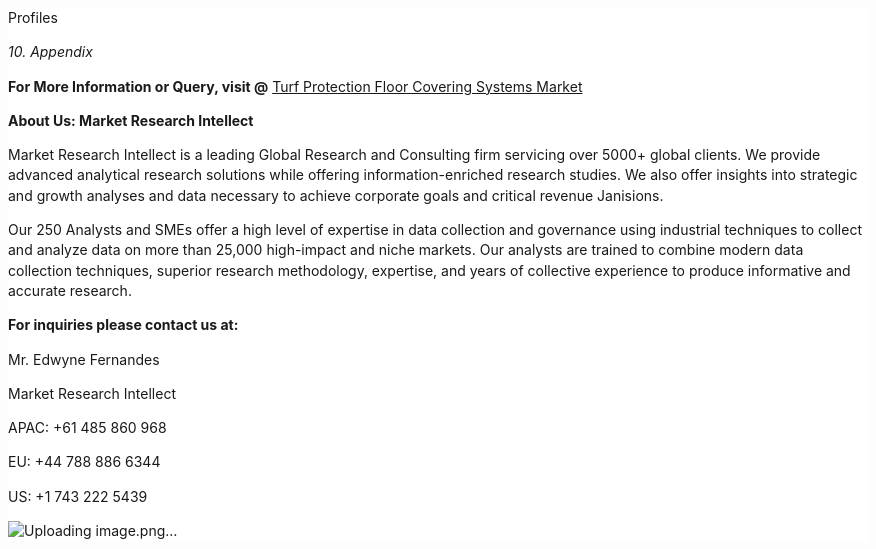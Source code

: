 Profiles</span></em></p><p><em><span class="font-[700]">10. Appendix</span></em></p><p><span class="font-[700]"><strong>For More Information or Query, visit&nbsp;@</strong>&nbsp;</span><span class="font-[700]"><a href="https://www.marketresearchintellect.com/product/global-turf-protection-floor-covering-systems-market/?utm_source=Linkedin&utm_medium=846" target="_blank" data-tracking-control-name="article-ssr-frontend-pulse_little-text-block" data-tracking-will-navigate="" data-test-link="">Turf Protection Floor Covering Systems Market</a></span></p><p><strong><span class="font-[700]">About Us: Market Research Intellect</span></strong></p><p><span class="">Market Research Intellect is a leading Global Research and Consulting firm servicing over 5000+ global clients. We provide advanced analytical research solutions while offering information-enriched research studies.&nbsp;</span>We also offer insights into strategic and growth analyses and data necessary to achieve corporate goals and critical revenue Janisions.</p><p><span class="">Our 250 Analysts and SMEs offer a high level of expertise in data collection and governance using industrial techniques to collect and analyze data on more than 25,000 high-impact and niche markets. Our analysts are trained to combine modern data collection techniques, superior research methodology, expertise, and years of collective experience to produce informative and accurate research.</span></p><p><strong>For inquiries please contact us at:</strong></p><p>Mr. Edwyne Fernandes</p><p>Market Research Intellect</p><p>APAC: +61 485 860 968</p><p>EU: +44 788 886 6344</p><p>US: +1 743 222 5439</p>
![Uploading image.png…]()
